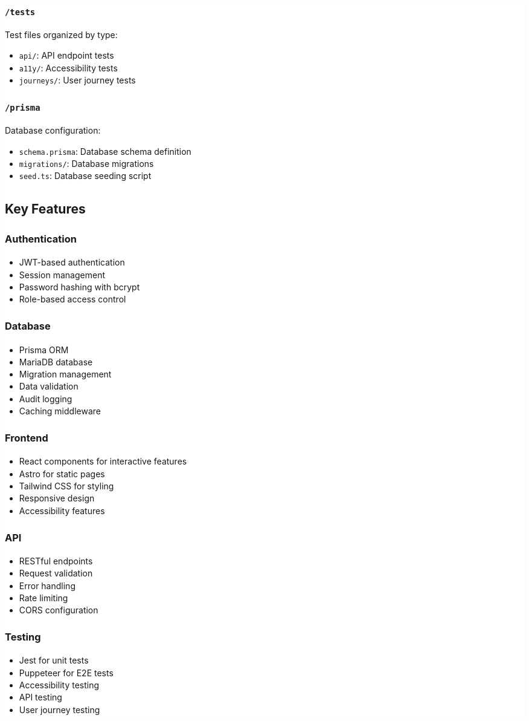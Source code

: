 ### `/tests`

Test files organized by type:
- `api/`: API endpoint tests
- `a11y/`: Accessibility tests
- `journeys/`: User journey tests

### `/prisma`

Database configuration:
- `schema.prisma`: Database schema definition
- `migrations/`: Database migrations
- `seed.ts`: Database seeding script

## Key Features

### Authentication
- JWT-based authentication
- Session management
- Password hashing with bcrypt
- Role-based access control

### Database
- Prisma ORM
- MariaDB database
- Migration management
- Data validation
- Audit logging
- Caching middleware

### Frontend
- React components for interactive features
- Astro for static pages
- Tailwind CSS for styling
- Responsive design
- Accessibility features

### API
- RESTful endpoints
- Request validation
- Error handling
- Rate limiting
- CORS configuration

### Testing
- Jest for unit tests
- Puppeteer for E2E tests
- Accessibility testing
- API testing
- User journey testing
